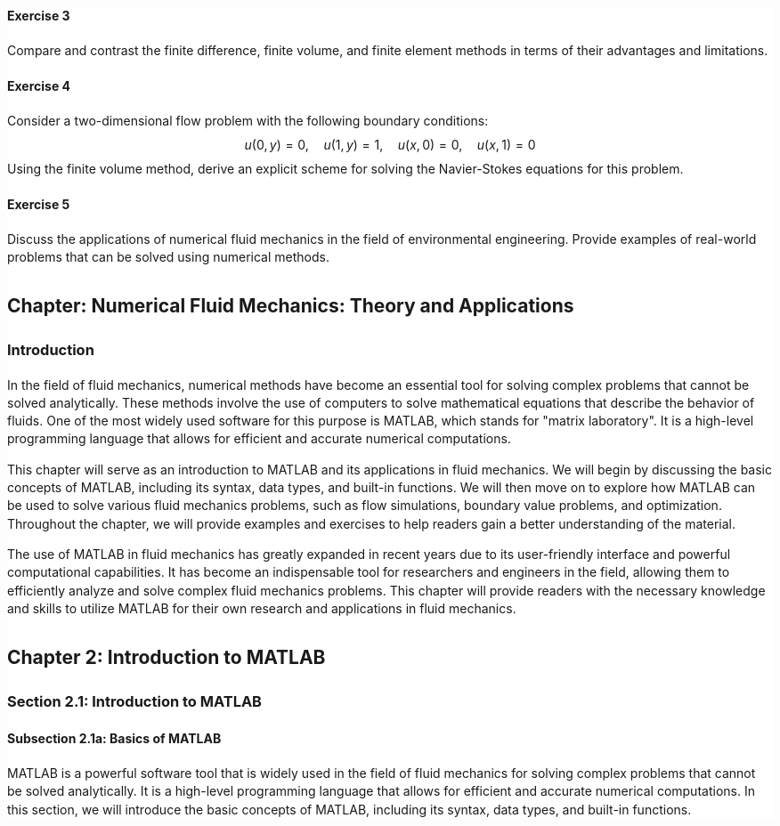 #### Exercise 3
Compare and contrast the finite difference, finite volume, and finite element methods in terms of their advantages and limitations.

#### Exercise 4
Consider a two-dimensional flow problem with the following boundary conditions:
$$
u(0,y) = 0, \quad u(1,y) = 1, \quad u(x,0) = 0, \quad u(x,1) = 0
$$
Using the finite volume method, derive an explicit scheme for solving the Navier-Stokes equations for this problem.

#### Exercise 5
Discuss the applications of numerical fluid mechanics in the field of environmental engineering. Provide examples of real-world problems that can be solved using numerical methods.


## Chapter: Numerical Fluid Mechanics: Theory and Applications

### Introduction

In the field of fluid mechanics, numerical methods have become an essential tool for solving complex problems that cannot be solved analytically. These methods involve the use of computers to solve mathematical equations that describe the behavior of fluids. One of the most widely used software for this purpose is MATLAB, which stands for "matrix laboratory". It is a high-level programming language that allows for efficient and accurate numerical computations.

This chapter will serve as an introduction to MATLAB and its applications in fluid mechanics. We will begin by discussing the basic concepts of MATLAB, including its syntax, data types, and built-in functions. We will then move on to explore how MATLAB can be used to solve various fluid mechanics problems, such as flow simulations, boundary value problems, and optimization. Throughout the chapter, we will provide examples and exercises to help readers gain a better understanding of the material.

The use of MATLAB in fluid mechanics has greatly expanded in recent years due to its user-friendly interface and powerful computational capabilities. It has become an indispensable tool for researchers and engineers in the field, allowing them to efficiently analyze and solve complex fluid mechanics problems. This chapter will provide readers with the necessary knowledge and skills to utilize MATLAB for their own research and applications in fluid mechanics. 


## Chapter 2: Introduction to MATLAB

### Section 2.1: Introduction to MATLAB

#### Subsection 2.1a: Basics of MATLAB

MATLAB is a powerful software tool that is widely used in the field of fluid mechanics for solving complex problems that cannot be solved analytically. It is a high-level programming language that allows for efficient and accurate numerical computations. In this section, we will introduce the basic concepts of MATLAB, including its syntax, data types, and built-in functions.
